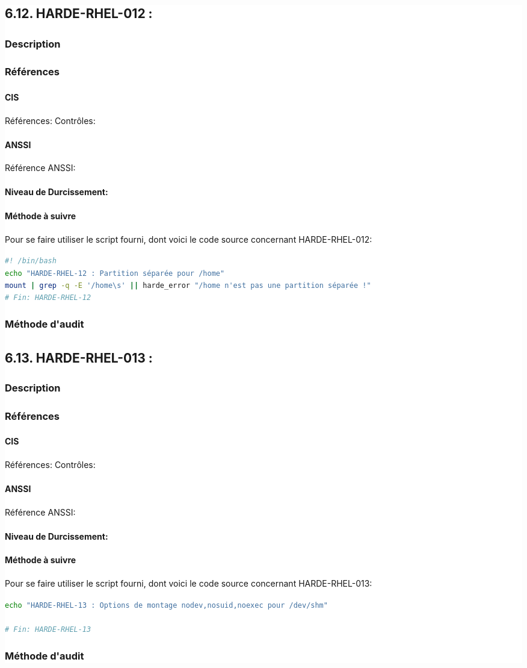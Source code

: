 <a name="harde-rhel-012:"></a>

## 6.12\. HARDE-RHEL-012 : 

### Description


### Références

#### CIS
Références:
Contrôles:

#### ANSSI
Référence ANSSI:

#### Niveau de Durcissement:

#### Méthode à suivre

Pour se faire utiliser le script fourni, dont voici le code source concernant HARDE-RHEL-012:
```bash
#! /bin/bash
echo "HARDE-RHEL-12 : Partition séparée pour /home"
mount | grep -q -E '/home\s' || harde_error "/home n'est pas une partition séparée !"
# Fin: HARDE-RHEL-12

```
### Méthode d'audit

<a name="harde-rhel-013:"></a>

## 6.13\. HARDE-RHEL-013 : 

### Description


### Références

#### CIS
Références:
Contrôles:

#### ANSSI
Référence ANSSI:

#### Niveau de Durcissement:

#### Méthode à suivre

Pour se faire utiliser le script fourni, dont voici le code source concernant HARDE-RHEL-013:
```bash
echo "HARDE-RHEL-13 : Options de montage nodev,nosuid,noexec pour /dev/shm"

# Fin: HARDE-RHEL-13

```
### Méthode d'audit
